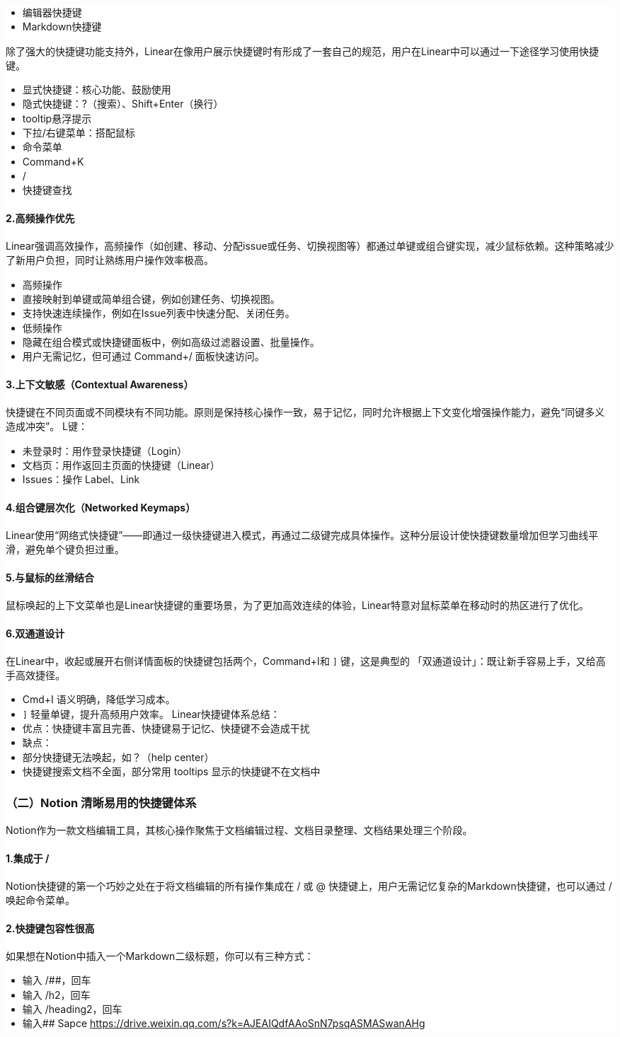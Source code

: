 - 编辑器快捷键
- Markdown快捷键

除了强大的快捷键功能支持外，Linear在像用户展示快捷键时有形成了一套自己的规范，用户在Linear中可以通过一下途径学习使用快捷键。
- 显式快捷键：核心功能、鼓励使用
- 隐式快捷键：?（搜索）、Shift+Enter（换行）
- tooltip悬浮提示
- 下拉/右键菜单：搭配鼠标
- 命令菜单
 - Command+K
 - /
- 快捷键查找

#### 2.高频操作优先
 Linear强调高效操作，高频操作（如创建、移动、分配issue或任务、切换视图等）都通过单键或组合键实现，减少鼠标依赖。这种策略减少了新用户负担，同时让熟练用户操作效率极高。
- 高频操作
 - 直接映射到单键或简单组合键，例如创建任务、切换视图。
 - 支持快速连续操作，例如在Issue列表中快速分配、关闭任务。
- 低频操作
 - 隐藏在组合模式或快捷键面板中，例如高级过滤器设置、批量操作。
 - 用户无需记忆，但可通过 Command+/ 面板快速访问。

#### 3.上下文敏感（Contextual Awareness）
 快捷键在不同页面或不同模块有不同功能。原则是保持核心操作一致，易于记忆，同时允许根据上下文变化增强操作能力，避免“同键多义造成冲突”。
L键：
- 未登录时：用作登录快捷键（Login）
- 文档页：用作返回主页面的快捷键（Linear）
- Issues：操作 Label、Link

#### 4.组合键层次化（Networked Keymaps）
 Linear使用“网络式快捷键”——即通过一级快捷键进入模式，再通过二级键完成具体操作。这种分层设计使快捷键数量增加但学习曲线平滑，避免单个键负担过重。

#### 5.与鼠标的丝滑结合
鼠标唤起的上下文菜单也是Linear快捷键的重要场景，为了更加高效连续的体验，Linear特意对鼠标菜单在移动时的热区进行了优化。

#### 6.双通道设计
在Linear中，收起或展开右侧详情面板的快捷键包括两个，Command+I和 `]` 键，这是典型的 「双通道设计」：既让新手容易上手，又给高手高效捷径。
- Cmd+I 语义明确，降低学习成本。
- `]` 轻量单键，提升高频用户效率。
Linear快捷键体系总结：
- 优点：快捷键丰富且完善、快捷键易于记忆、快捷键不会造成干扰
- 缺点：
 - 部分快捷键无法唤起，如？（help center）
 - 快捷键搜索文档不全面，部分常用 tooltips 显示的快捷键不在文档中

### （二）Notion 清晰易用的快捷键体系
Notion作为一款文档编辑工具，其核心操作聚焦于文档编辑过程、文档目录整理、文档结果处理三个阶段。
#### 1.集成于 / 
Notion快捷键的第一个巧妙之处在于将文档编辑的所有操作集成在 / 或 @ 快捷键上，用户无需记忆复杂的Markdown快捷键，也可以通过 / 唤起命令菜单。
#### 2.快捷键包容性很高
如果想在Notion中插入一个Markdown二级标题，你可以有三种方式：
- 输入 /##，回车
- 输入 /h2，回车
- 输入 /heading2，回车
- 输入## Sapce
https://drive.weixin.qq.com/s?k=AJEAIQdfAAoSnN7psqASMASwanAHg 
